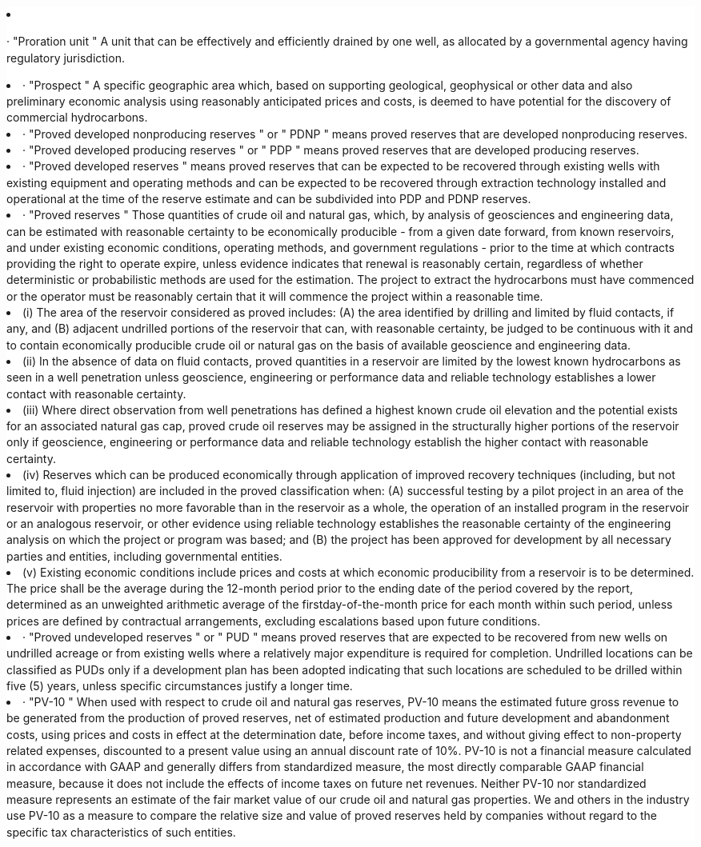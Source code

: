 </li>
<li>
<p>· "Proration unit " A unit that can be effectively and efficiently drained by one well, as allocated by a governmental agency having regulatory jurisdiction.</p>
</li>
<li>· "Prospect " A specific geographic area which, based on supporting geological, geophysical or other data and also preliminary economic analysis using reasonably anticipated prices and costs, is deemed to have potential for the discovery of commercial hydrocarbons.</li>
<li>· "Proved developed nonproducing reserves " or " PDNP " means proved reserves that are developed nonproducing reserves.</li>
<li>· "Proved developed producing reserves " or " PDP " means proved reserves that are developed producing reserves.</li>
<li>· "Proved developed reserves " means proved reserves that can be expected to be recovered through existing wells with existing equipment and operating methods and can be expected to be recovered through extraction technology installed and operational at the time of the reserve estimate and can be subdivided into PDP and PDNP reserves.</li>
<li>· "Proved reserves " Those quantities of crude oil and natural gas, which, by analysis of geosciences and engineering data, can be estimated with reasonable certainty to be economically producible - from a given date forward, from known reservoirs, and under existing economic conditions, operating methods, and government regulations - prior to the time at which contracts providing the right to operate expire, unless evidence indicates that renewal is reasonably certain, regardless of whether deterministic or probabilistic methods are used for the estimation. The project to extract the hydrocarbons must have commenced or the operator must be reasonably certain that it will commence the project within a reasonable time.</li>
<li>(i) The area of the reservoir considered as proved includes: (A) the area identified by drilling and limited by fluid contacts, if any, and (B) adjacent undrilled portions of the reservoir that can, with reasonable certainty, be judged to be continuous with it and to contain economically producible crude oil or natural gas on the basis of available geoscience and engineering data.</li>
<li>(ii) In the absence of data on fluid contacts, proved quantities in a reservoir are limited by the lowest known hydrocarbons as seen in a well penetration unless geoscience, engineering or performance data and reliable technology establishes a lower contact with reasonable certainty.</li>
<li>(iii) Where direct observation from well penetrations has defined a highest known crude oil elevation and the potential exists for an associated natural gas cap, proved crude oil reserves may be assigned in the structurally higher portions of the reservoir only if geoscience, engineering or performance data and reliable technology establish the higher contact with reasonable certainty.</li>
<li>(iv) Reserves which can be produced economically through application of improved recovery techniques (including, but not limited to, fluid injection) are included in the proved classification when: (A) successful testing by a pilot project in an area of the reservoir with properties no more favorable than in the reservoir as a whole, the operation of an installed program in the reservoir or an analogous reservoir, or other evidence using reliable technology establishes the reasonable certainty of the engineering analysis on which the project or program was based; and (B) the project has been approved for development by all necessary parties and entities, including governmental entities.</li>
<li>(v) Existing economic conditions include prices and costs at which economic producibility from a reservoir is to be determined. The price shall be the average during the 12-month period prior to the ending date of the period covered by the report, determined as an unweighted arithmetic average of the firstday-of-the-month price for each month within such period, unless prices are defined by contractual arrangements, excluding escalations based upon future conditions.</li>
<li>· "Proved undeveloped reserves " or " PUD " means proved reserves that are expected to be recovered from new wells on undrilled acreage or from existing wells where a relatively major expenditure is required for completion. Undrilled locations can be classified as PUDs only if a development plan has been adopted indicating that such locations are scheduled to be drilled within five (5) years, unless specific circumstances justify a longer time.</li>
<li>· "PV-10 " When used with respect to crude oil and natural gas reserves, PV-10 means the estimated future gross revenue to be generated from the production of proved reserves, net of estimated production and future development and abandonment costs, using prices and costs in effect at the determination date, before income taxes, and without giving effect to non-property related expenses, discounted to a present value using an annual discount rate of 10%. PV-10 is not a financial measure calculated in accordance with GAAP and generally differs from standardized measure, the most directly comparable GAAP financial measure, because it does not include the effects of income taxes on future net revenues. Neither PV-10 nor standardized measure represents an estimate of the fair market value of our crude oil and natural gas properties. We and others in the industry use PV-10 as a measure to compare the relative size and value of proved reserves held by companies without regard to the specific tax characteristics of such entities.</li>